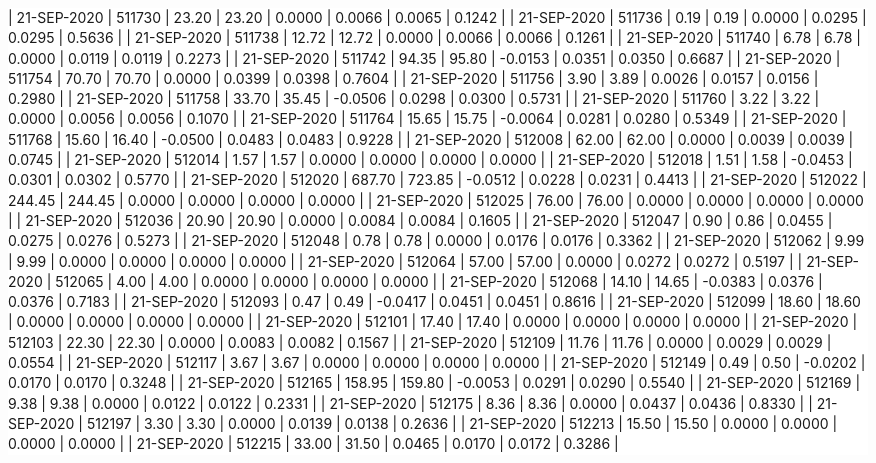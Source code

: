 | 21-SEP-2020 | 511730 | 23.20 | 23.20 | 0.0000 | 0.0066 | 0.0065 | 0.1242 |
| 21-SEP-2020 | 511736 | 0.19 | 0.19 | 0.0000 | 0.0295 | 0.0295 | 0.5636 |
| 21-SEP-2020 | 511738 | 12.72 | 12.72 | 0.0000 | 0.0066 | 0.0066 | 0.1261 |
| 21-SEP-2020 | 511740 | 6.78 | 6.78 | 0.0000 | 0.0119 | 0.0119 | 0.2273 |
| 21-SEP-2020 | 511742 | 94.35 | 95.80 | -0.0153 | 0.0351 | 0.0350 | 0.6687 |
| 21-SEP-2020 | 511754 | 70.70 | 70.70 | 0.0000 | 0.0399 | 0.0398 | 0.7604 |
| 21-SEP-2020 | 511756 | 3.90 | 3.89 | 0.0026 | 0.0157 | 0.0156 | 0.2980 |
| 21-SEP-2020 | 511758 | 33.70 | 35.45 | -0.0506 | 0.0298 | 0.0300 | 0.5731 |
| 21-SEP-2020 | 511760 | 3.22 | 3.22 | 0.0000 | 0.0056 | 0.0056 | 0.1070 |
| 21-SEP-2020 | 511764 | 15.65 | 15.75 | -0.0064 | 0.0281 | 0.0280 | 0.5349 |
| 21-SEP-2020 | 511768 | 15.60 | 16.40 | -0.0500 | 0.0483 | 0.0483 | 0.9228 |
| 21-SEP-2020 | 512008 | 62.00 | 62.00 | 0.0000 | 0.0039 | 0.0039 | 0.0745 |
| 21-SEP-2020 | 512014 | 1.57 | 1.57 | 0.0000 | 0.0000 | 0.0000 | 0.0000 |
| 21-SEP-2020 | 512018 | 1.51 | 1.58 | -0.0453 | 0.0301 | 0.0302 | 0.5770 |
| 21-SEP-2020 | 512020 | 687.70 | 723.85 | -0.0512 | 0.0228 | 0.0231 | 0.4413 |
| 21-SEP-2020 | 512022 | 244.45 | 244.45 | 0.0000 | 0.0000 | 0.0000 | 0.0000 |
| 21-SEP-2020 | 512025 | 76.00 | 76.00 | 0.0000 | 0.0000 | 0.0000 | 0.0000 |
| 21-SEP-2020 | 512036 | 20.90 | 20.90 | 0.0000 | 0.0084 | 0.0084 | 0.1605 |
| 21-SEP-2020 | 512047 | 0.90 | 0.86 | 0.0455 | 0.0275 | 0.0276 | 0.5273 |
| 21-SEP-2020 | 512048 | 0.78 | 0.78 | 0.0000 | 0.0176 | 0.0176 | 0.3362 |
| 21-SEP-2020 | 512062 | 9.99 | 9.99 | 0.0000 | 0.0000 | 0.0000 | 0.0000 |
| 21-SEP-2020 | 512064 | 57.00 | 57.00 | 0.0000 | 0.0272 | 0.0272 | 0.5197 |
| 21-SEP-2020 | 512065 | 4.00 | 4.00 | 0.0000 | 0.0000 | 0.0000 | 0.0000 |
| 21-SEP-2020 | 512068 | 14.10 | 14.65 | -0.0383 | 0.0376 | 0.0376 | 0.7183 |
| 21-SEP-2020 | 512093 | 0.47 | 0.49 | -0.0417 | 0.0451 | 0.0451 | 0.8616 |
| 21-SEP-2020 | 512099 | 18.60 | 18.60 | 0.0000 | 0.0000 | 0.0000 | 0.0000 |
| 21-SEP-2020 | 512101 | 17.40 | 17.40 | 0.0000 | 0.0000 | 0.0000 | 0.0000 |
| 21-SEP-2020 | 512103 | 22.30 | 22.30 | 0.0000 | 0.0083 | 0.0082 | 0.1567 |
| 21-SEP-2020 | 512109 | 11.76 | 11.76 | 0.0000 | 0.0029 | 0.0029 | 0.0554 |
| 21-SEP-2020 | 512117 | 3.67 | 3.67 | 0.0000 | 0.0000 | 0.0000 | 0.0000 |
| 21-SEP-2020 | 512149 | 0.49 | 0.50 | -0.0202 | 0.0170 | 0.0170 | 0.3248 |
| 21-SEP-2020 | 512165 | 158.95 | 159.80 | -0.0053 | 0.0291 | 0.0290 | 0.5540 |
| 21-SEP-2020 | 512169 | 9.38 | 9.38 | 0.0000 | 0.0122 | 0.0122 | 0.2331 |
| 21-SEP-2020 | 512175 | 8.36 | 8.36 | 0.0000 | 0.0437 | 0.0436 | 0.8330 |
| 21-SEP-2020 | 512197 | 3.30 | 3.30 | 0.0000 | 0.0139 | 0.0138 | 0.2636 |
| 21-SEP-2020 | 512213 | 15.50 | 15.50 | 0.0000 | 0.0000 | 0.0000 | 0.0000 |
| 21-SEP-2020 | 512215 | 33.00 | 31.50 | 0.0465 | 0.0170 | 0.0172 | 0.3286 |